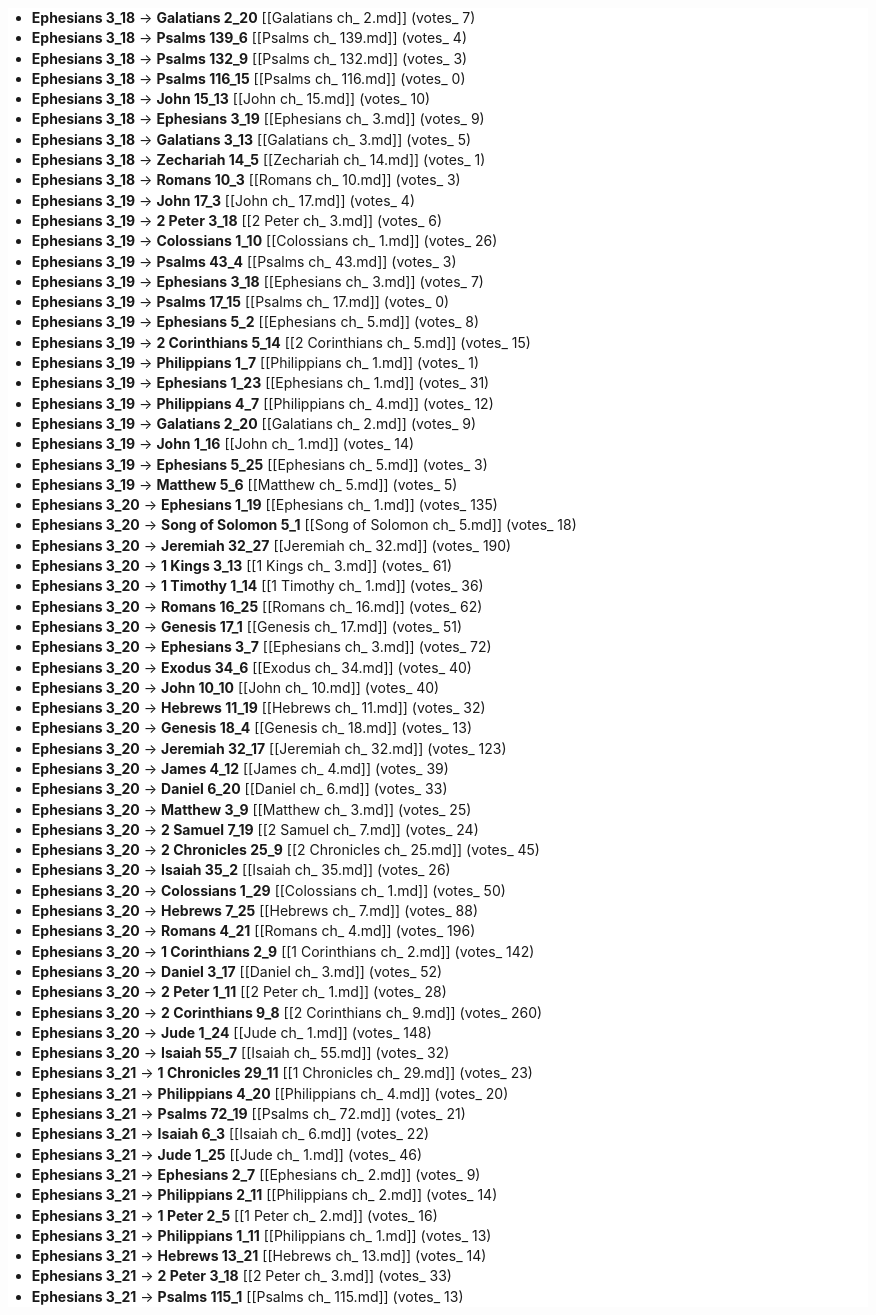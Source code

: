 - **Ephesians 3_18** → **Galatians 2_20** [[Galatians ch_ 2.md]] (votes_ 7)
- **Ephesians 3_18** → **Psalms 139_6** [[Psalms ch_ 139.md]] (votes_ 4)
- **Ephesians 3_18** → **Psalms 132_9** [[Psalms ch_ 132.md]] (votes_ 3)
- **Ephesians 3_18** → **Psalms 116_15** [[Psalms ch_ 116.md]] (votes_ 0)
- **Ephesians 3_18** → **John 15_13** [[John ch_ 15.md]] (votes_ 10)
- **Ephesians 3_18** → **Ephesians 3_19** [[Ephesians ch_ 3.md]] (votes_ 9)
- **Ephesians 3_18** → **Galatians 3_13** [[Galatians ch_ 3.md]] (votes_ 5)
- **Ephesians 3_18** → **Zechariah 14_5** [[Zechariah ch_ 14.md]] (votes_ 1)
- **Ephesians 3_18** → **Romans 10_3** [[Romans ch_ 10.md]] (votes_ 3)
- **Ephesians 3_19** → **John 17_3** [[John ch_ 17.md]] (votes_ 4)
- **Ephesians 3_19** → **2 Peter 3_18** [[2 Peter ch_ 3.md]] (votes_ 6)
- **Ephesians 3_19** → **Colossians 1_10** [[Colossians ch_ 1.md]] (votes_ 26)
- **Ephesians 3_19** → **Psalms 43_4** [[Psalms ch_ 43.md]] (votes_ 3)
- **Ephesians 3_19** → **Ephesians 3_18** [[Ephesians ch_ 3.md]] (votes_ 7)
- **Ephesians 3_19** → **Psalms 17_15** [[Psalms ch_ 17.md]] (votes_ 0)
- **Ephesians 3_19** → **Ephesians 5_2** [[Ephesians ch_ 5.md]] (votes_ 8)
- **Ephesians 3_19** → **2 Corinthians 5_14** [[2 Corinthians ch_ 5.md]] (votes_ 15)
- **Ephesians 3_19** → **Philippians 1_7** [[Philippians ch_ 1.md]] (votes_ 1)
- **Ephesians 3_19** → **Ephesians 1_23** [[Ephesians ch_ 1.md]] (votes_ 31)
- **Ephesians 3_19** → **Philippians 4_7** [[Philippians ch_ 4.md]] (votes_ 12)
- **Ephesians 3_19** → **Galatians 2_20** [[Galatians ch_ 2.md]] (votes_ 9)
- **Ephesians 3_19** → **John 1_16** [[John ch_ 1.md]] (votes_ 14)
- **Ephesians 3_19** → **Ephesians 5_25** [[Ephesians ch_ 5.md]] (votes_ 3)
- **Ephesians 3_19** → **Matthew 5_6** [[Matthew ch_ 5.md]] (votes_ 5)
- **Ephesians 3_20** → **Ephesians 1_19** [[Ephesians ch_ 1.md]] (votes_ 135)
- **Ephesians 3_20** → **Song of Solomon 5_1** [[Song of Solomon ch_ 5.md]] (votes_ 18)
- **Ephesians 3_20** → **Jeremiah 32_27** [[Jeremiah ch_ 32.md]] (votes_ 190)
- **Ephesians 3_20** → **1 Kings 3_13** [[1 Kings ch_ 3.md]] (votes_ 61)
- **Ephesians 3_20** → **1 Timothy 1_14** [[1 Timothy ch_ 1.md]] (votes_ 36)
- **Ephesians 3_20** → **Romans 16_25** [[Romans ch_ 16.md]] (votes_ 62)
- **Ephesians 3_20** → **Genesis 17_1** [[Genesis ch_ 17.md]] (votes_ 51)
- **Ephesians 3_20** → **Ephesians 3_7** [[Ephesians ch_ 3.md]] (votes_ 72)
- **Ephesians 3_20** → **Exodus 34_6** [[Exodus ch_ 34.md]] (votes_ 40)
- **Ephesians 3_20** → **John 10_10** [[John ch_ 10.md]] (votes_ 40)
- **Ephesians 3_20** → **Hebrews 11_19** [[Hebrews ch_ 11.md]] (votes_ 32)
- **Ephesians 3_20** → **Genesis 18_4** [[Genesis ch_ 18.md]] (votes_ 13)
- **Ephesians 3_20** → **Jeremiah 32_17** [[Jeremiah ch_ 32.md]] (votes_ 123)
- **Ephesians 3_20** → **James 4_12** [[James ch_ 4.md]] (votes_ 39)
- **Ephesians 3_20** → **Daniel 6_20** [[Daniel ch_ 6.md]] (votes_ 33)
- **Ephesians 3_20** → **Matthew 3_9** [[Matthew ch_ 3.md]] (votes_ 25)
- **Ephesians 3_20** → **2 Samuel 7_19** [[2 Samuel ch_ 7.md]] (votes_ 24)
- **Ephesians 3_20** → **2 Chronicles 25_9** [[2 Chronicles ch_ 25.md]] (votes_ 45)
- **Ephesians 3_20** → **Isaiah 35_2** [[Isaiah ch_ 35.md]] (votes_ 26)
- **Ephesians 3_20** → **Colossians 1_29** [[Colossians ch_ 1.md]] (votes_ 50)
- **Ephesians 3_20** → **Hebrews 7_25** [[Hebrews ch_ 7.md]] (votes_ 88)
- **Ephesians 3_20** → **Romans 4_21** [[Romans ch_ 4.md]] (votes_ 196)
- **Ephesians 3_20** → **1 Corinthians 2_9** [[1 Corinthians ch_ 2.md]] (votes_ 142)
- **Ephesians 3_20** → **Daniel 3_17** [[Daniel ch_ 3.md]] (votes_ 52)
- **Ephesians 3_20** → **2 Peter 1_11** [[2 Peter ch_ 1.md]] (votes_ 28)
- **Ephesians 3_20** → **2 Corinthians 9_8** [[2 Corinthians ch_ 9.md]] (votes_ 260)
- **Ephesians 3_20** → **Jude 1_24** [[Jude ch_ 1.md]] (votes_ 148)
- **Ephesians 3_20** → **Isaiah 55_7** [[Isaiah ch_ 55.md]] (votes_ 32)
- **Ephesians 3_21** → **1 Chronicles 29_11** [[1 Chronicles ch_ 29.md]] (votes_ 23)
- **Ephesians 3_21** → **Philippians 4_20** [[Philippians ch_ 4.md]] (votes_ 20)
- **Ephesians 3_21** → **Psalms 72_19** [[Psalms ch_ 72.md]] (votes_ 21)
- **Ephesians 3_21** → **Isaiah 6_3** [[Isaiah ch_ 6.md]] (votes_ 22)
- **Ephesians 3_21** → **Jude 1_25** [[Jude ch_ 1.md]] (votes_ 46)
- **Ephesians 3_21** → **Ephesians 2_7** [[Ephesians ch_ 2.md]] (votes_ 9)
- **Ephesians 3_21** → **Philippians 2_11** [[Philippians ch_ 2.md]] (votes_ 14)
- **Ephesians 3_21** → **1 Peter 2_5** [[1 Peter ch_ 2.md]] (votes_ 16)
- **Ephesians 3_21** → **Philippians 1_11** [[Philippians ch_ 1.md]] (votes_ 13)
- **Ephesians 3_21** → **Hebrews 13_21** [[Hebrews ch_ 13.md]] (votes_ 14)
- **Ephesians 3_21** → **2 Peter 3_18** [[2 Peter ch_ 3.md]] (votes_ 33)
- **Ephesians 3_21** → **Psalms 115_1** [[Psalms ch_ 115.md]] (votes_ 13)